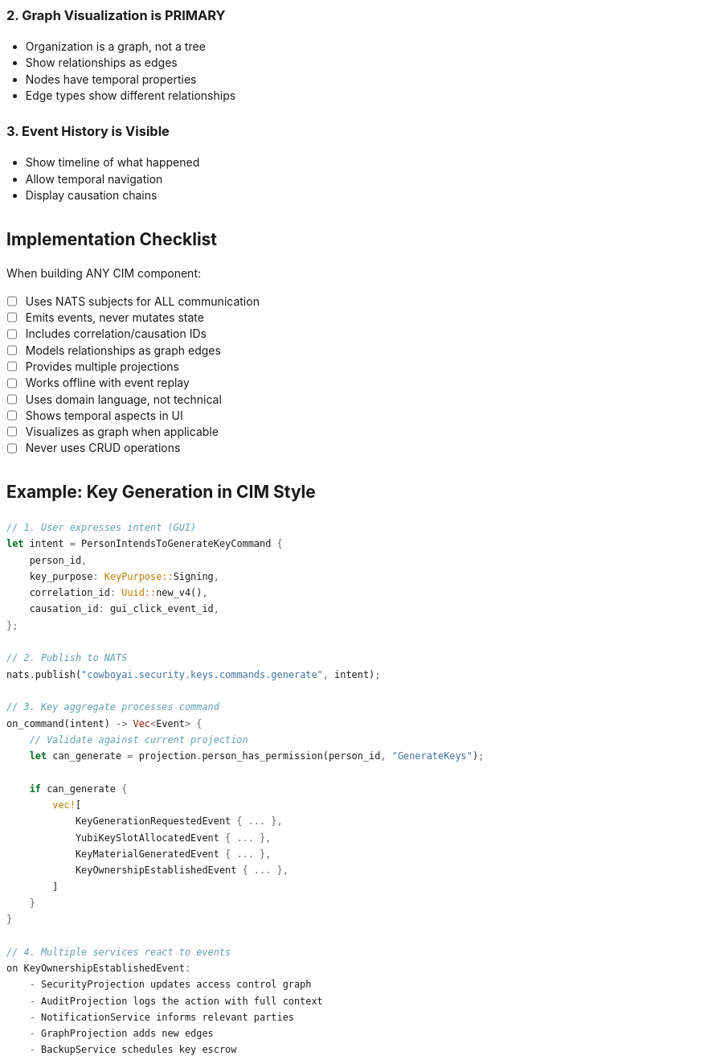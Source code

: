 ### 2. Graph Visualization is PRIMARY
- Organization is a graph, not a tree
- Show relationships as edges
- Nodes have temporal properties
- Edge types show different relationships

### 3. Event History is Visible
- Show timeline of what happened
- Allow temporal navigation
- Display causation chains

## Implementation Checklist

When building ANY CIM component:

- [ ] Uses NATS subjects for ALL communication
- [ ] Emits events, never mutates state
- [ ] Includes correlation/causation IDs
- [ ] Models relationships as graph edges
- [ ] Provides multiple projections
- [ ] Works offline with event replay
- [ ] Uses domain language, not technical
- [ ] Shows temporal aspects in UI
- [ ] Visualizes as graph when applicable
- [ ] Never uses CRUD operations

## Example: Key Generation in CIM Style

```rust
// 1. User expresses intent (GUI)
let intent = PersonIntendsToGenerateKeyCommand {
    person_id,
    key_purpose: KeyPurpose::Signing,
    correlation_id: Uuid::new_v4(),
    causation_id: gui_click_event_id,
};

// 2. Publish to NATS
nats.publish("cowboyai.security.keys.commands.generate", intent);

// 3. Key aggregate processes command
on_command(intent) -> Vec<Event> {
    // Validate against current projection
    let can_generate = projection.person_has_permission(person_id, "GenerateKeys");

    if can_generate {
        vec![
            KeyGenerationRequestedEvent { ... },
            YubiKeySlotAllocatedEvent { ... },
            KeyMaterialGeneratedEvent { ... },
            KeyOwnershipEstablishedEvent { ... },
        ]
    }
}

// 4. Multiple services react to events
on KeyOwnershipEstablishedEvent:
    - SecurityProjection updates access control graph
    - AuditProjection logs the action with full context
    - NotificationService informs relevant parties
    - GraphProjection adds new edges
    - BackupService schedules key escrow

```